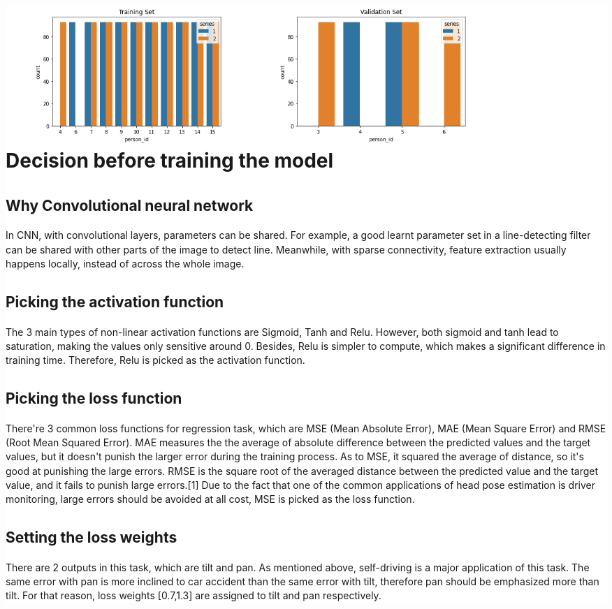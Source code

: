 <img align="left" width="350" height="200" src="screenshots/train_after.png"> <img align="left" width="350" height="200" src="screenshots/val_after.png">
<br><br><br><br><br><br><br><br>

# Decision before training the model
## Why Convolutional neural network
In CNN, with convolutional layers, parameters can be shared. For example, a good learnt parameter set in a line-detecting filter can be shared with other parts of the image to detect line. Meanwhile, with sparse connectivity, feature extraction usually happens locally, instead of across the whole image.
## Picking the activation function
The 3 main types of non-linear activation functions are Sigmoid, Tanh and Relu. However, both sigmoid and tanh lead to saturation, making the values only sensitive around 0. Besides, Relu is simpler to compute, which makes a significant difference in training time. Therefore, Relu is picked as the activation function.
## Picking the loss function
There're 3 common loss functions for regression task, which are MSE (Mean Absolute Error), MAE (Mean Square Error) and RMSE (Root Mean Squared Error). MAE measures the the average of absolute difference between the predicted values and the target values, but it doesn't punish the larger error during the training process. As to MSE, it squared the average of distance, so it's good at punishing the large errors. RMSE is the square root of the averaged distance between the predicted value and the target value, and it fails to punish large errors.[1] Due to the fact that one of the common applications of head pose estimation is driver monitoring, large errors should be avoided at all cost, MSE is picked as the loss function.
## Setting the loss weights
There are 2 outputs in this task, which are tilt and pan. As mentioned above, self-driving is a major application of this task. The same error with pan is more inclined to car accident than the same error with tilt, therefore pan should be emphasized more than tilt. For that reason, loss weights [0.7,1.3] are assigned to tilt and pan respectively.